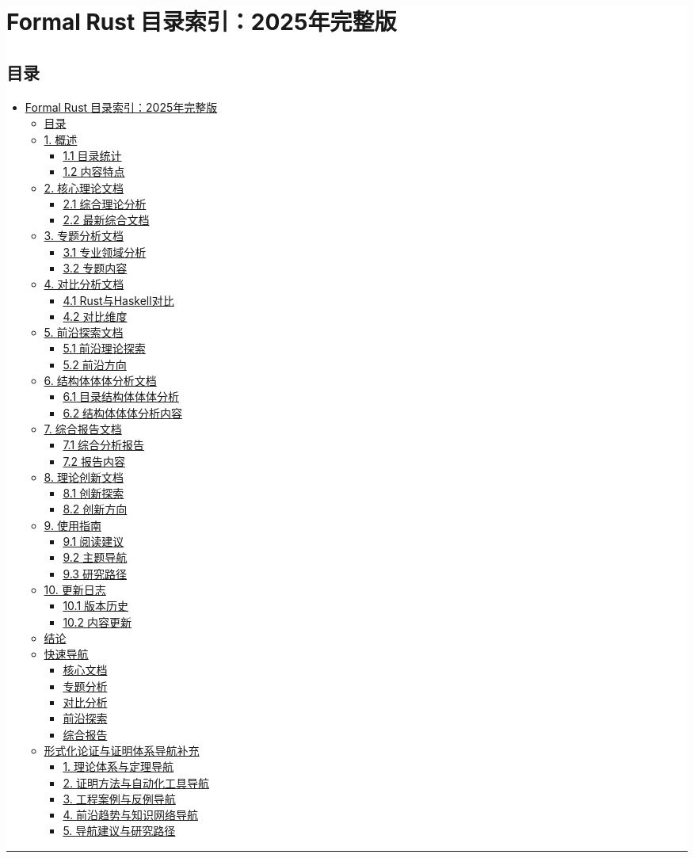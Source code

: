 ﻿# Formal Rust 目录索引：2025年完整版

## 目录

- [Formal Rust 目录索引：2025年完整版](#formal-rust-目录索引2025年完整版)
  - [目录](#目录)
  - [1. 概述](#1-概述)
    - [1.1 目录统计](#11-目录统计)
    - [1.2 内容特点](#12-内容特点)
  - [2. 核心理论文档](#2-核心理论文档)
    - [2.1 综合理论分析](#21-综合理论分析)
    - [2.2 最新综合文档](#22-最新综合文档)
  - [3. 专题分析文档](#3-专题分析文档)
    - [3.1 专业领域分析](#31-专业领域分析)
    - [3.2 专题内容](#32-专题内容)
  - [4. 对比分析文档](#4-对比分析文档)
    - [4.1 Rust与Haskell对比](#41-rust与haskell对比)
    - [4.2 对比维度](#42-对比维度)
  - [5. 前沿探索文档](#5-前沿探索文档)
    - [5.1 前沿理论探索](#51-前沿理论探索)
    - [5.2 前沿方向](#52-前沿方向)
  - [6. 结构体体体分析文档](#6-结构体体体分析文档)
    - [6.1 目录结构体体体分析](#61-目录结构体体体分析)
    - [6.2 结构体体体分析内容](#62-结构体体体分析内容)
  - [7. 综合报告文档](#7-综合报告文档)
    - [7.1 综合分析报告](#71-综合分析报告)
    - [7.2 报告内容](#72-报告内容)
  - [8. 理论创新文档](#8-理论创新文档)
    - [8.1 创新探索](#81-创新探索)
    - [8.2 创新方向](#82-创新方向)
  - [9. 使用指南](#9-使用指南)
    - [9.1 阅读建议](#91-阅读建议)
    - [9.2 主题导航](#92-主题导航)
    - [9.3 研究路径](#93-研究路径)
  - [10. 更新日志](#10-更新日志)
    - [10.1 版本历史](#101-版本历史)
    - [10.2 内容更新](#102-内容更新)
  - [结论](#结论)
  - [快速导航](#快速导航)
    - [核心文档](#核心文档)
    - [专题分析](#专题分析)
    - [对比分析](#对比分析)
    - [前沿探索](#前沿探索)
    - [综合报告](#综合报告)
  - [形式化论证与证明体系导航补充](#形式化论证与证明体系导航补充)
    - [1. 理论体系与定理导航](#1-理论体系与定理导航)
    - [2. 证明方法与自动化工具导航](#2-证明方法与自动化工具导航)
    - [3. 工程案例与反例导航](#3-工程案例与反例导航)
    - [4. 前沿趋势与知识网络导航](#4-前沿趋势与知识网络导航)
    - [5. 导航建议与研究路径](#5-导航建议与研究路径)

---